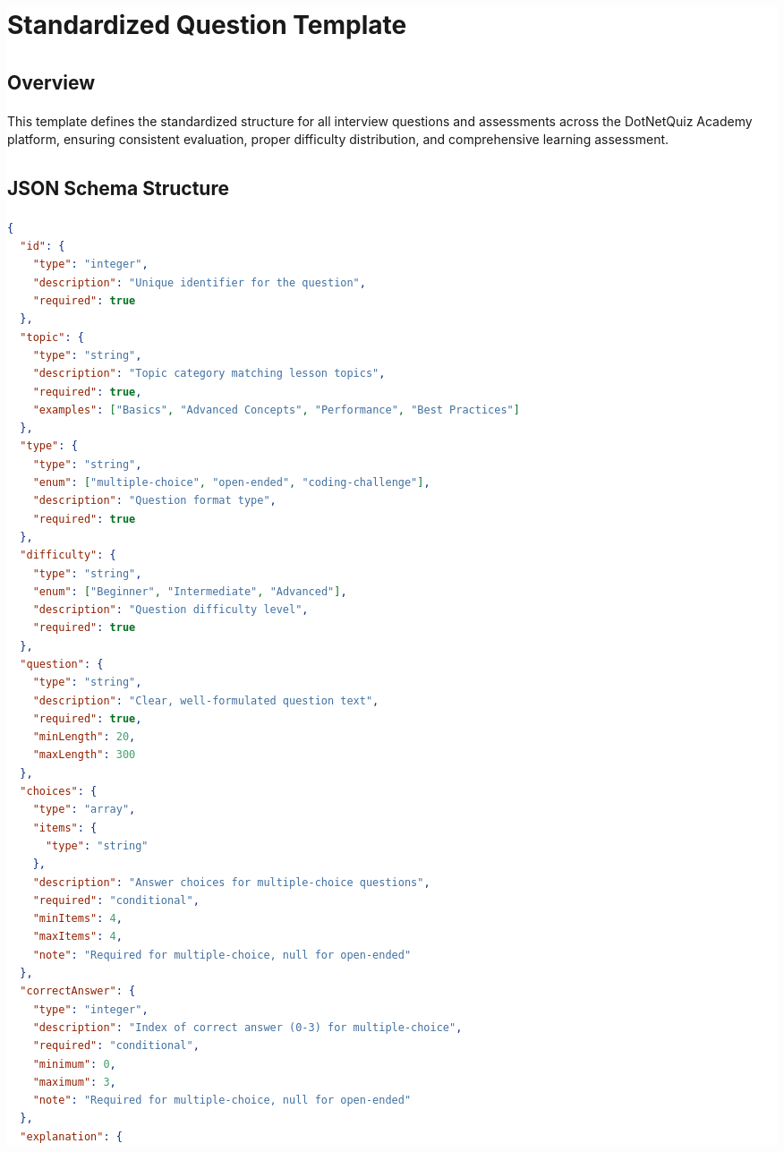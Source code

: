 # Standardized Question Template

## Overview

This template defines the standardized structure for all interview questions and assessments across the DotNetQuiz Academy platform, ensuring consistent evaluation, proper difficulty distribution, and comprehensive learning assessment.

## JSON Schema Structure

```json
{
  "id": {
    "type": "integer",
    "description": "Unique identifier for the question",
    "required": true
  },
  "topic": {
    "type": "string",
    "description": "Topic category matching lesson topics",
    "required": true,
    "examples": ["Basics", "Advanced Concepts", "Performance", "Best Practices"]
  },
  "type": {
    "type": "string",
    "enum": ["multiple-choice", "open-ended", "coding-challenge"],
    "description": "Question format type",
    "required": true
  },
  "difficulty": {
    "type": "string",
    "enum": ["Beginner", "Intermediate", "Advanced"],
    "description": "Question difficulty level",
    "required": true
  },
  "question": {
    "type": "string",
    "description": "Clear, well-formulated question text",
    "required": true,
    "minLength": 20,
    "maxLength": 300
  },
  "choices": {
    "type": "array",
    "items": {
      "type": "string"
    },
    "description": "Answer choices for multiple-choice questions",
    "required": "conditional",
    "minItems": 4,
    "maxItems": 4,
    "note": "Required for multiple-choice, null for open-ended"
  },
  "correctAnswer": {
    "type": "integer",
    "description": "Index of correct answer (0-3) for multiple-choice",
    "required": "conditional",
    "minimum": 0,
    "maximum": 3,
    "note": "Required for multiple-choice, null for open-ended"
  },
  "explanation": {
```